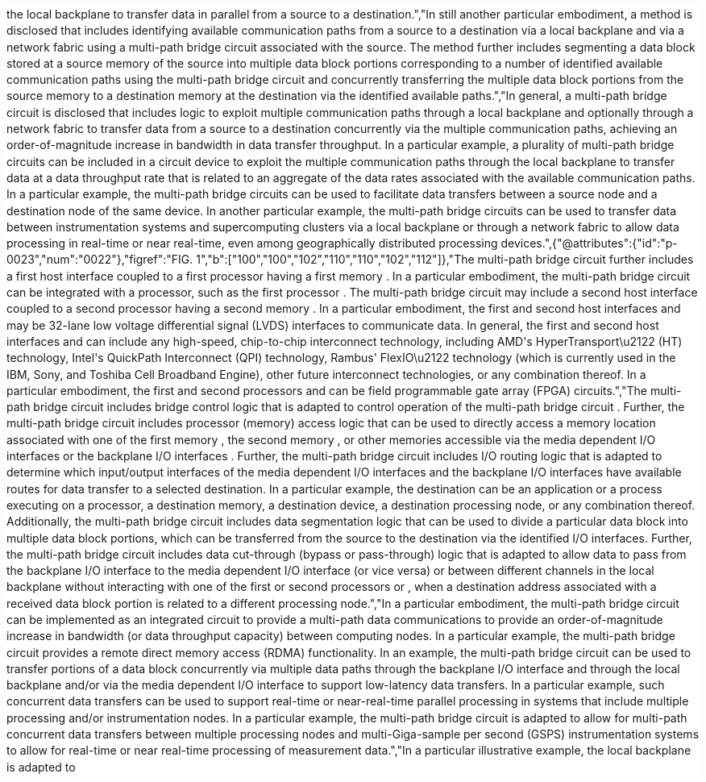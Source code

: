 the local backplane to transfer data in parallel from a source to a destination.","In still another particular embodiment, a method is disclosed that includes identifying available communication paths from a source to a destination via a local backplane and via a network fabric using a multi-path bridge circuit associated with the source. The method further includes segmenting a data block stored at a source memory of the source into multiple data block portions corresponding to a number of identified available communication paths using the multi-path bridge circuit and concurrently transferring the multiple data block portions from the source memory to a destination memory at the destination via the identified available paths.","In general, a multi-path bridge circuit is disclosed that includes logic to exploit multiple communication paths through a local backplane and optionally through a network fabric to transfer data from a source to a destination concurrently via the multiple communication paths, achieving an order-of-magnitude increase in bandwidth in data transfer throughput. In a particular example, a plurality of multi-path bridge circuits can be included in a circuit device to exploit the multiple communication paths through the local backplane to transfer data at a data throughput rate that is related to an aggregate of the data rates associated with the available communication paths. In a particular example, the multi-path bridge circuits can be used to facilitate data transfers between a source node and a destination node of the same device. In another particular example, the multi-path bridge circuits can be used to transfer data between instrumentation systems and supercomputing clusters via a local backplane or through a network fabric to allow data processing in real-time or near real-time, even among geographically distributed processing devices.",{"@attributes":{"id":"p-0023","num":"0022"},"figref":"FIG. 1","b":["100","100","102","110","110","102","112"]},"The multi-path bridge circuit  further includes a first host interface  coupled to a first processor  having a first memory . In a particular embodiment, the multi-path bridge circuit  can be integrated with a processor, such as the first processor . The multi-path bridge circuit  may include a second host interface  coupled to a second processor  having a second memory . In a particular embodiment, the first and second host interfaces  and  may be 32-lane low voltage differential signal (LVDS) interfaces to communicate data. In general, the first and second host interfaces  and  can include any high-speed, chip-to-chip interconnect technology, including AMD's HyperTransport\u2122 (HT) technology, Intel's QuickPath Interconnect (QPI) technology, Rambus' FlexIO\u2122 technology (which is currently used in the IBM, Sony, and Toshiba Cell Broadband Engine), other future interconnect technologies, or any combination thereof. In a particular embodiment, the first and second processors  and  can be field programmable gate array (FPGA) circuits.","The multi-path bridge circuit  includes bridge control logic  that is adapted to control operation of the multi-path bridge circuit . Further, the multi-path bridge circuit  includes processor (memory) access logic  that can be used to directly access a memory location associated with one of the first memory , the second memory , or other memories accessible via the media dependent I\/O interfaces  or the backplane I\/O interfaces . Further, the multi-path bridge circuit  includes I\/O routing logic  that is adapted to determine which input\/output interfaces of the media dependent I\/O interfaces  and the backplane I\/O interfaces  have available routes for data transfer to a selected destination. In a particular example, the destination can be an application or a process executing on a processor, a destination memory, a destination device, a destination processing node, or any combination thereof. Additionally, the multi-path bridge circuit  includes data segmentation logic  that can be used to divide a particular data block into multiple data block portions, which can be transferred from the source to the destination via the identified I\/O interfaces. Further, the multi-path bridge circuit  includes data cut-through (bypass or pass-through) logic  that is adapted to allow data to pass from the backplane I\/O interface  to the media dependent I\/O interface  (or vice versa) or between different channels in the local backplane  without interacting with one of the first or second processors  or , when a destination address associated with a received data block portion is related to a different processing node.","In a particular embodiment, the multi-path bridge circuit  can be implemented as an integrated circuit to provide a multi-path data communications to provide an order-of-magnitude increase in bandwidth (or data throughput capacity) between computing nodes. In a particular example, the multi-path bridge circuit  provides a remote direct memory access (RDMA) functionality. In an example, the multi-path bridge circuit  can be used to transfer portions of a data block concurrently via multiple data paths through the backplane I\/O interface  and through the local backplane and\/or via the media dependent I\/O interface  to support low-latency data transfers. In a particular example, such concurrent data transfers can be used to support real-time or near-real-time parallel processing in systems that include multiple processing and\/or instrumentation nodes. In a particular example, the multi-path bridge circuit  is adapted to allow for multi-path concurrent data transfers between multiple processing nodes and multi-Giga-sample per second (GSPS) instrumentation systems to allow for real-time or near real-time processing of measurement data.","In a particular illustrative example, the local backplane is adapted to